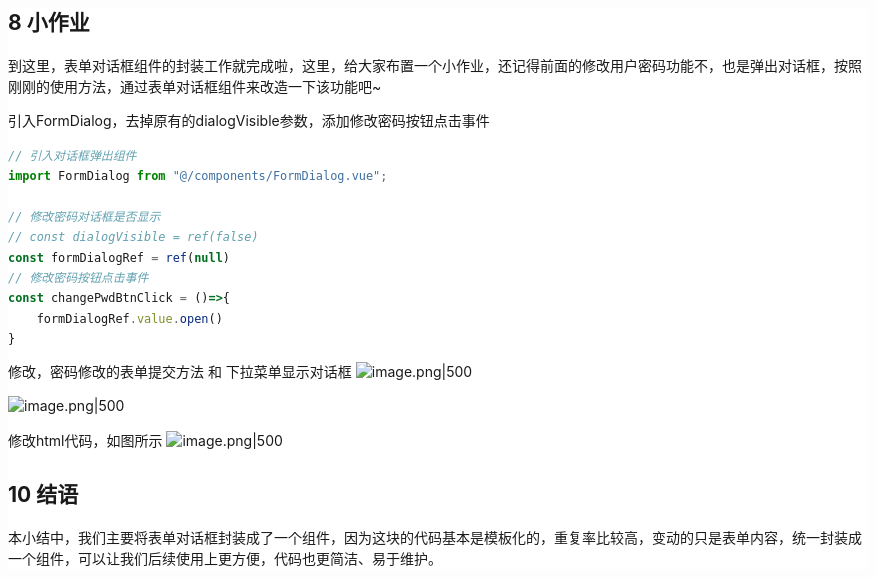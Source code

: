 ## 8 小作业

到这里，表单对话框组件的封装工作就完成啦，这里，给大家布置一个小作业，还记得前面的修改用户密码功能不，也是弹出对话框，按照刚刚的使用方法，通过表单对话框组件来改造一下该功能吧~

引入FormDialog，去掉原有的dialogVisible参数，添加修改密码按钮点击事件
```js
// 引入对话框弹出组件  
import FormDialog from "@/components/FormDialog.vue";

// 修改密码对话框是否显示  
// const dialogVisible = ref(false)  
const formDialogRef = ref(null)  
// 修改密码按钮点击事件  
const changePwdBtnClick = ()=>{  
    formDialogRef.value.open()  
}
```

修改，密码修改的表单提交方法 和 下拉菜单显示对话框
![image.png|500](https://my-obsidian-image.oss-cn-guangzhou.aliyuncs.com/2024/04/097d9defb8506104a4993d39b624bb66.png)

![image.png|500](https://my-obsidian-image.oss-cn-guangzhou.aliyuncs.com/2024/04/899ee7dcf9a5e353a1f57faac505981f.png)

修改html代码，如图所示
![image.png|500](https://my-obsidian-image.oss-cn-guangzhou.aliyuncs.com/2024/04/e422ef06227b28907832e5fe5862bf53.png)

## 10 结语

本小结中，我们主要将表单对话框封装成了一个组件，因为这块的代码基本是模板化的，重复率比较高，变动的只是表单内容，统一封装成一个组件，可以让我们后续使用上更方便，代码也更简洁、易于维护。